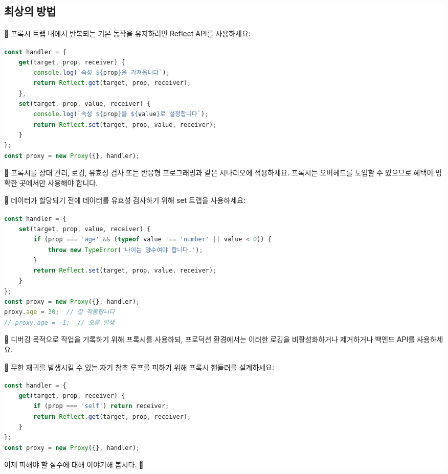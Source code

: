 <div class="content-ad"></div>

## 최상의 방법

🔵 프록시 트랩 내에서 반복되는 기본 동작을 유지하려면 Reflect API를 사용하세요:

```js
const handler = {
    get(target, prop, receiver) {
        console.log(`속성 ${prop}을 가져옵니다`);
        return Reflect.get(target, prop, receiver);
    },
    set(target, prop, value, receiver) {
        console.log(`속성 ${prop}을 ${value}로 설정합니다`);
        return Reflect.set(target, prop, value, receiver);
    }
};
const proxy = new Proxy({}, handler);
```

🔵 프록시를 상태 관리, 로깅, 유효성 검사 또는 반응형 프로그래밍과 같은 시나리오에 적용하세요. 프록시는 오버헤드를 도입할 수 있으므로 혜택이 명확한 곳에서만 사용해야 합니다.

<div class="content-ad"></div>

🔵 데이터가 할당되기 전에 데이터를 유효성 검사하기 위해 set 트랩을 사용하세요:

```js
const handler = {
    set(target, prop, value, receiver) {
        if (prop === 'age' && (typeof value !== 'number' || value < 0)) {
            throw new TypeError('나이는 양수여야 합니다.');
        }
        return Reflect.set(target, prop, value, receiver);
    }
};
const proxy = new Proxy({}, handler);
proxy.age = 30;  // 잘 작동합니다
// proxy.age = -1;  // 오류 발생
```

🔵 디버깅 목적으로 작업을 기록하기 위해 프록시를 사용하되, 프로덕션 환경에서는 이러한 로깅을 비활성화하거나 제거하거나 백엔드 API를 사용하세요.

🔵 무한 재귀를 발생시킬 수 있는 자기 참조 루프를 피하기 위해 프록시 핸들러를 설계하세요:

<div class="content-ad"></div>

```js
const handler = {
    get(target, prop, receiver) {
        if (prop === 'self') return receiver;
        return Reflect.get(target, prop, receiver);
    }
};
const proxy = new Proxy({}, handler);
```

이제 피해야 할 실수에 대해 이야기해 봅시다. 🚫
